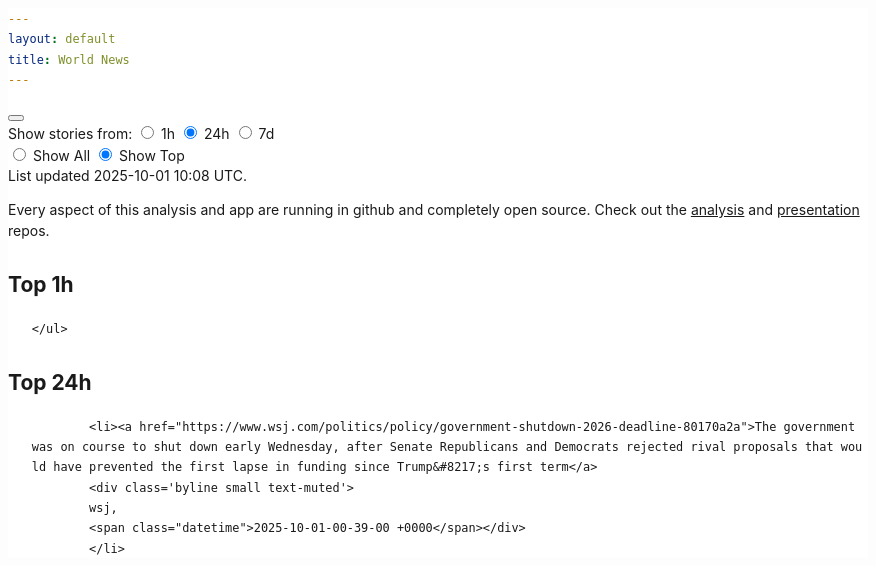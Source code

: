 ```yaml
---
layout: default
title: World News
---
```


<div markdown="0">

<div id="controls">
    <!-- a clickable gear button that opens/collapses a div containing controls for the feed -->
    <button class="btn btn-outline-secondary" type="button" data-bs-toggle="collapse" data-bs-target="#controls-collapse" aria-expanded="false" aria-controls="controls-collapse">
        <i class="fas fa-gear"></i>
    </button>
    <div class="collapse" id="controls-collapse">
        <!--- radio buttons for Show stories from 1h, 24h, 1d -->
        <div class="btn-group" role="group">
            Show stories from:
            <input class="btn-check" type="radio" name="period" id="period-1h" autocomplete="off">
            <label class="btn btn-secondary" for="period-1h">1h</label>
            <input class="btn-check" type="radio" name="period" id="period-24h" autocomplete="off" checked>
            <label class="btn btn-secondary" for="period-24h">24h</label>
            <input class="btn-check" type="radio" name="period" id="period-7d" autocomplete="off">
            <label class="btn btn-secondary" for="period-7d">7d</label>
        </div>
        <!--- radio buttons for Show All, Show Top -->
        <div class="btn-group" role="group">
            <input class="btn-check" type="radio" name="view" id="view-all" autocomplete="off">
            <label class="btn btn-secondary" for="view-all">Show All</label>
            <input class="btn-check" type="radio" name="view" id="view-top" autocomplete="off" checked>
            <label class="btn btn-secondary" for="view-top">Show Top</label>
        </div>
    </div>
</div>

<div class="byline small text-muted">List updated <span class="datetime">2025-10-01 10:08 UTC</span>.</div>

<p>Every aspect of this analysis and app are running in github and completely open source.
Check out the <a href="https://github.com/Castro-Media/Analysis">analysis</a> and
<a href="https://github.com/Castro-Media/TopStoryReview.com">presentation</a> repos.</p>
<div id="top1h" class="col-12">
    <h2>Top 1h</h2>
    <ul>
        
    </ul>
</div>

<div id="top24h" class="col-12">
    <h2>Top 24h</h2>
    <ul>
        
            <li><a href="https://www.wsj.com/politics/policy/government-shutdown-2026-deadline-80170a2a">The government was on course to shut down early Wednesday, after Senate Republicans and Democrats rejected rival proposals that would have prevented the first lapse in funding since Trump&#8217;s first term</a>
            <div class='byline small text-muted'>
            wsj, 
            <span class="datetime">2025-10-01-00-39-00 +0000</span></div>
            </li>
        